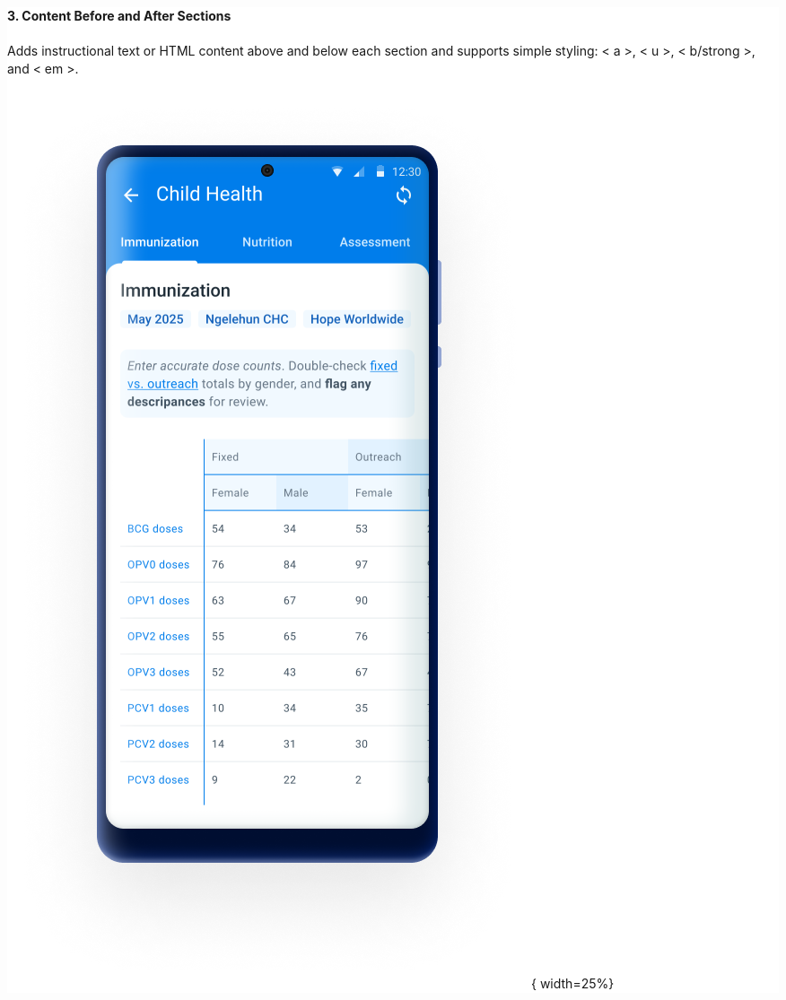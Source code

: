 
#### 3. Content Before and After Sections

Adds  instructional text or HTML content above and below each section and supports simple styling: < a >, < u >, < b/strong >, and < em >.

![](resources/images/capture-app-image320.png){ width=25%}
